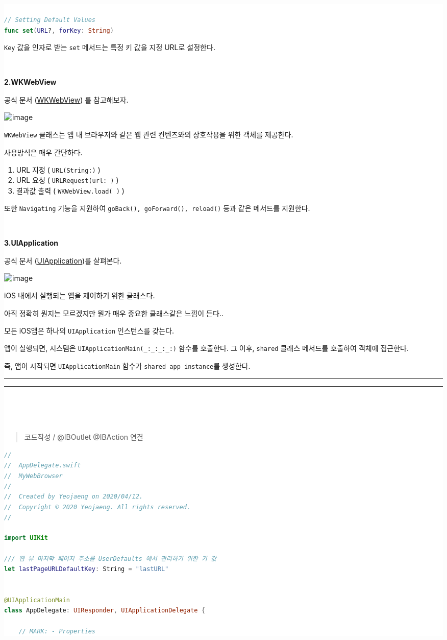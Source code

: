 ```swift

// Setting Default Values
func set(URL?, forKey: String)
```
`Key` 값을 인자로 받는 `set` 메서드는 특정 키 값을 지정 URL로 설정한다.

<br>

**2.WKWebView**

공식 문서 ([WKWebView](https://developer.apple.com/documentation/webkit/wkwebview)) 를 참고해보자.

![image](https://user-images.githubusercontent.com/33051018/79067539-03c37c80-7cfb-11ea-8d06-009175dae96c.png)

`WKWebView` 클래스는 앱 내 브라우저와 같은 웹 관련 컨텐츠와의 상호작용을 위한 객체를 제공한다.

사용방식은 매우 간단하다.

1. URL 지정 ( `URL(String:)` )
2. URL 요청 ( `URLRequest(url: )` )
3. 결과값 출력 ( `WKWebView.load( )` )

또한 `Navigating` 기능을 지원하여 `goBack(), goForward(), reload()` 등과 같은 메서드를 지원한다.

<br>

**3.UIApplication**

공식 문서 ([UIApplication](https://developer.apple.com/documentation/uikit/uiapplication))를 살펴본다.

![image](https://user-images.githubusercontent.com/33051018/79067735-8f89d880-7cfc-11ea-8645-207c72ce14e9.png)

iOS 내에서 실행되는 앱을 제어하기 위한 클래스다.

아직 정확히 뭔지는 모르겠지만 뭔가 매우 중요한 클래스같은 느낌이 든다..

모든 iOS앱은 하나의 `UIApplication` 인스턴스를 갖는다.

앱이 실행되면, 시스템은 `UIApplicationMain(_:_:_:_:)` 함수를 호출한다. 
그 이후, `shared` 클래스 메서드를 호출하여 객체에 접근한다.

즉, 앱이 시작되면 `UIApplicationMain` 함수가 `shared app instance`를 생성한다.




---
---


<br><br><br>

> 코드작성 / @IBOutlet @IBAction 연결

```swift
//
//  AppDelegate.swift
//  MyWebBrowser
//
//  Created by Yeojaeng on 2020/04/12.
//  Copyright © 2020 Yeojaeng. All rights reserved.
//

import UIKit

/// 웹 뷰 마지막 페이지 주소를 UserDefaults 에서 관리하기 위한 키 값
let lastPageURLDefaultKey: String = "lastURL"


@UIApplicationMain
class AppDelegate: UIResponder, UIApplicationDelegate {
    
    // MARK: - Properties
```